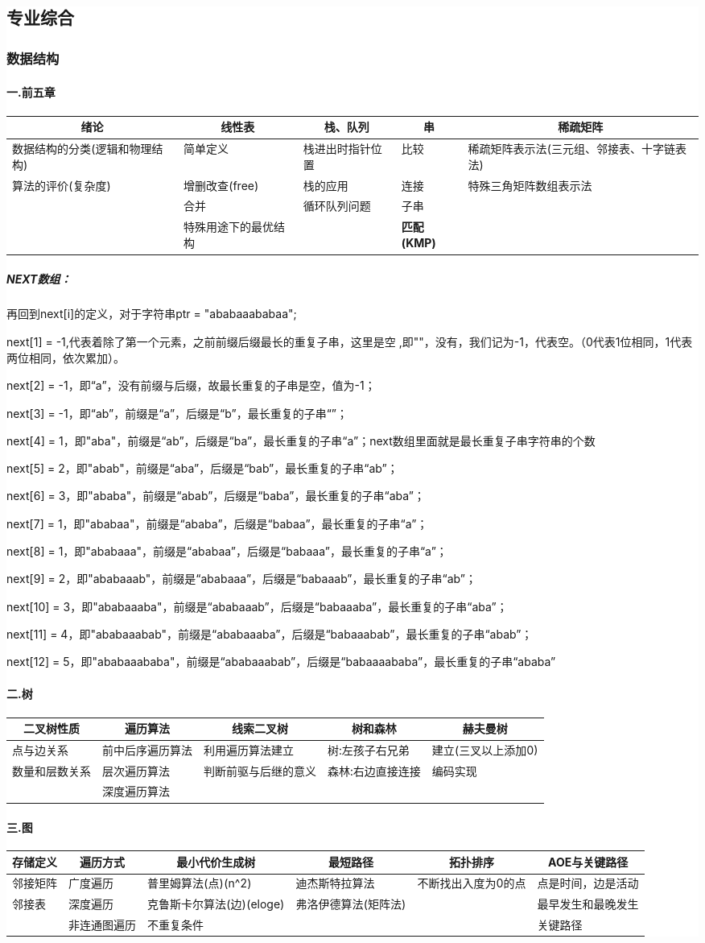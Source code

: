 ## 专业综合

### 数据结构

#### 一.前五章

| 绪论                           | 线性表               | 栈、队列         | 串            | 稀疏矩阵                                   |
| ------------------------------ | -------------------- | ---------------- | ------------- | ------------------------------------------ |
| 数据结构的分类(逻辑和物理结构) | 简单定义             | 栈进出时指针位置 | 比较          | 稀疏矩阵表示法(三元组、邻接表、十字链表法) |
| 算法的评价(复杂度)             | 增删改查(free)       | 栈的应用         | 连接          | 特殊三角矩阵数组表示法                     |
|                                | 合并                 | 循环队列问题     | 子串          |                                            |
|                                | 特殊用途下的最优结构 |                  | **匹配(KMP)** |                                            |

##### NEXT数组：

再回到next[i]的定义，对于字符串ptr = "ababaaababaa";

next[1] = -1,代表着除了第一个元素，之前前缀后缀最长的重复子串，这里是空 ,即""，没有，我们记为-1，代表空。（0代表1位相同，1代表两位相同，依次累加）。

next[2] = -1，即“a”，没有前缀与后缀，故最长重复的子串是空，值为-1；

next[3] = -1，即“ab”，前缀是“a”，后缀是“b”，最长重复的子串“”；

next[4] = 1，即"aba"，前缀是“ab”，后缀是“ba”，最长重复的子串“a”；next数组里面就是最长重复子串字符串的个数

next[5] = 2，即"abab"，前缀是“aba”，后缀是“bab”，最长重复的子串“ab”；

next[6] = 3，即"ababa"，前缀是“abab”，后缀是“baba”，最长重复的子串“aba”；

next[7] = 1，即"ababaa"，前缀是“ababa”，后缀是“babaa”，最长重复的子串“a”；

next[8] = 1，即"ababaaa"，前缀是“ababaa”，后缀是“babaaa”，最长重复的子串“a”；

next[9] = 2，即"ababaaab"，前缀是“ababaaa”，后缀是“babaaab”，最长重复的子串“ab”；

next[10] = 3，即"ababaaaba"，前缀是“ababaaab”，后缀是“babaaaba”，最长重复的子串“aba”；

next[11] = 4，即"ababaaabab"，前缀是“ababaaaba”，后缀是“babaaabab”，最长重复的子串“abab”；

next[12] = 5，即"ababaaababa"，前缀是“ababaaabab”，后缀是“babaaaababa”，最长重复的子串“ababa”

#### 二.树

| 二叉树性质     | 遍历算法         | 线索二叉树           | 树和森林          | 赫夫曼树            |
| -------------- | ---------------- | -------------------- | ----------------- | ------------------- |
| 点与边关系     | 前中后序遍历算法 | 利用遍历算法建立     | 树:左孩子右兄弟   | 建立(三叉以上添加0) |
| 数量和层数关系 | 层次遍历算法     | 判断前驱与后继的意义 | 森林:右边直接连接 | 编码实现            |
|                | 深度遍历算法     |                      |                   |                     |

#### 三.图

| 存储定义 | 遍历方式     | 最小代价生成树            | 最短路径             | 拓扑排序            | AOE与关键路径      |
| -------- | ------------ | ------------------------- | -------------------- | ------------------- | ------------------ |
| 邻接矩阵 | 广度遍历     | 普里姆算法(点)(n^2)       | 迪杰斯特拉算法       | 不断找出入度为0的点 | 点是时间，边是活动 |
| 邻接表   | 深度遍历     | 克鲁斯卡尔算法(边)(eloge) | 弗洛伊德算法(矩阵法) |                     | 最早发生和最晚发生 |
|          | 非连通图遍历 | 不重复条件                |                      |                     | 关键路径           |
